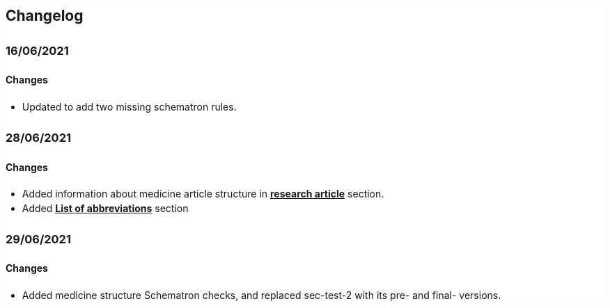 ## Changelog

### 16/06/2021

#### Changes

* Updated to add two missing schematron rules.

### 28/06/2021

#### Changes

* Added information about medicine article structure in [**research article**](./#research-article) section.
* Added [**List of abbreviations**](./#list-of-abbreviations) section

### 29/06/2021

#### Changes

* Added medicine structure Schematron checks, and replaced sec-test-2 with its pre- and final- versions.
